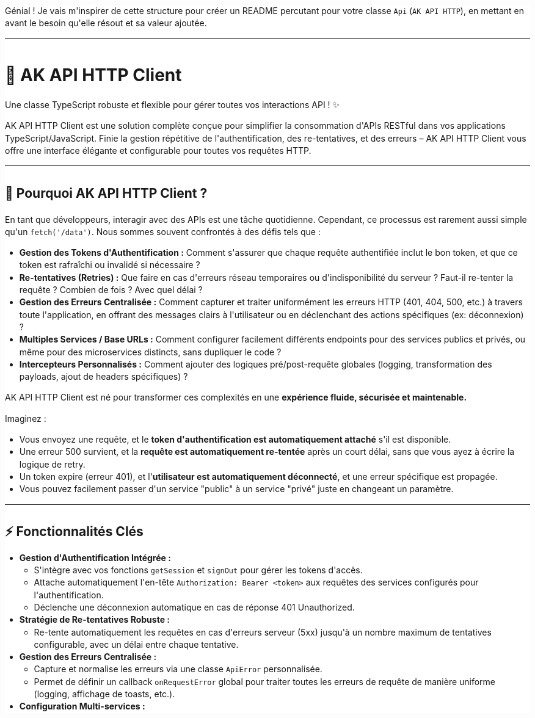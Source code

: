 Génial \! Je vais m'inspirer de cette structure pour créer un README percutant pour votre classe `Api` (`AK API HTTP`), en mettant en avant le besoin qu'elle résout et sa valeur ajoutée.

-----

# 🚀 AK API HTTP Client

Une classe TypeScript robuste et flexible pour gérer toutes vos interactions API \! ✨

AK API HTTP Client est une solution complète conçue pour simplifier la consommation d'APIs RESTful dans vos applications TypeScript/JavaScript. Finie la gestion répétitive de l'authentification, des re-tentatives, et des erreurs – AK API HTTP Client vous offre une interface élégante et configurable pour toutes vos requêtes HTTP.

-----

## 🎯 Pourquoi AK API HTTP Client ?

En tant que développeurs, interagir avec des APIs est une tâche quotidienne. Cependant, ce processus est rarement aussi simple qu'un `fetch('/data')`. Nous sommes souvent confrontés à des défis tels que :

  * **Gestion des Tokens d'Authentification :** Comment s'assurer que chaque requête authentifiée inclut le bon token, et que ce token est rafraîchi ou invalidé si nécessaire ?
  * **Re-tentatives (Retries) :** Que faire en cas d'erreurs réseau temporaires ou d'indisponibilité du serveur ? Faut-il re-tenter la requête ? Combien de fois ? Avec quel délai ?
  * **Gestion des Erreurs Centralisée :** Comment capturer et traiter uniformément les erreurs HTTP (401, 404, 500, etc.) à travers toute l'application, en offrant des messages clairs à l'utilisateur ou en déclenchant des actions spécifiques (ex: déconnexion) ?
  * **Multiples Services / Base URLs :** Comment configurer facilement différents endpoints pour des services publics et privés, ou même pour des microservices distincts, sans dupliquer le code ?
  * **Intercepteurs Personnalisés :** Comment ajouter des logiques pré/post-requête globales (logging, transformation des payloads, ajout de headers spécifiques) ?

AK API HTTP Client est né pour transformer ces complexités en une **expérience fluide, sécurisée et maintenable.**

Imaginez :

  * Vous envoyez une requête, et le **token d'authentification est automatiquement attaché** s'il est disponible.
  * Une erreur 500 survient, et la **requête est automatiquement re-tentée** après un court délai, sans que vous ayez à écrire la logique de retry.
  * Un token expire (erreur 401), et l'**utilisateur est automatiquement déconnecté**, et une erreur spécifique est propagée.
  * Vous pouvez facilement passer d'un service "public" à un service "privé" juste en changeant un paramètre.

-----

## ⚡ Fonctionnalités Clés

  * **Gestion d'Authentification Intégrée :**
      * S'intègre avec vos fonctions `getSession` et `signOut` pour gérer les tokens d'accès.
      * Attache automatiquement l'en-tête `Authorization: Bearer <token>` aux requêtes des services configurés pour l'authentification.
      * Déclenche une déconnexion automatique en cas de réponse 401 Unauthorized.
  * **Stratégie de Re-tentatives Robuste :**
      * Re-tente automatiquement les requêtes en cas d'erreurs serveur (5xx) jusqu'à un nombre maximum de tentatives configurable, avec un délai entre chaque tentative.
  * **Gestion des Erreurs Centralisée :**
      * Capture et normalise les erreurs via une classe `ApiError` personnalisée.
      * Permet de définir un callback `onRequestError` global pour traiter toutes les erreurs de requête de manière uniforme (logging, affichage de toasts, etc.).
  * **Configuration Multi-services :**